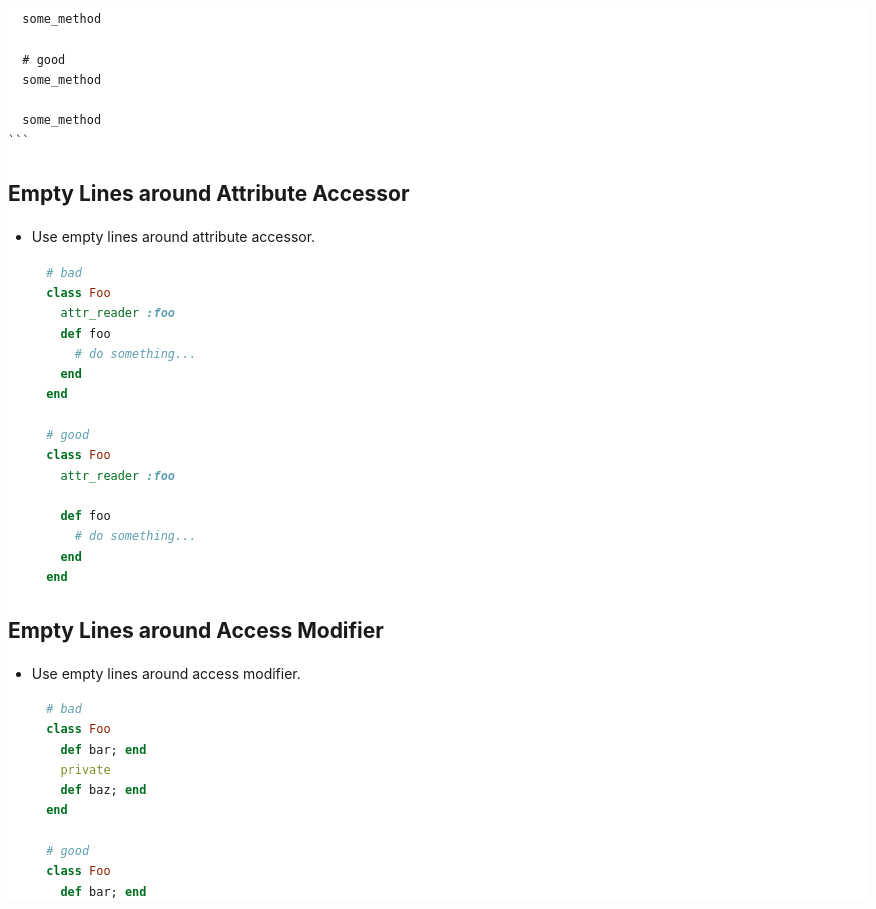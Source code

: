 
      some_method

      # good
      some_method

      some_method
    ```
## Empty Lines around **Attribute Accessor**
  * Use empty lines around attribute accessor.
    ```rb
      # bad
      class Foo
        attr_reader :foo
        def foo
          # do something...
        end
      end

      # good
      class Foo
        attr_reader :foo

        def foo
          # do something...
        end
      end
    ```
## Empty Lines around Access Modifier
  * Use empty lines around access modifier.
    ```rb
      # bad
      class Foo
        def bar; end
        private
        def baz; end
      end

      # good
      class Foo
        def bar; end
